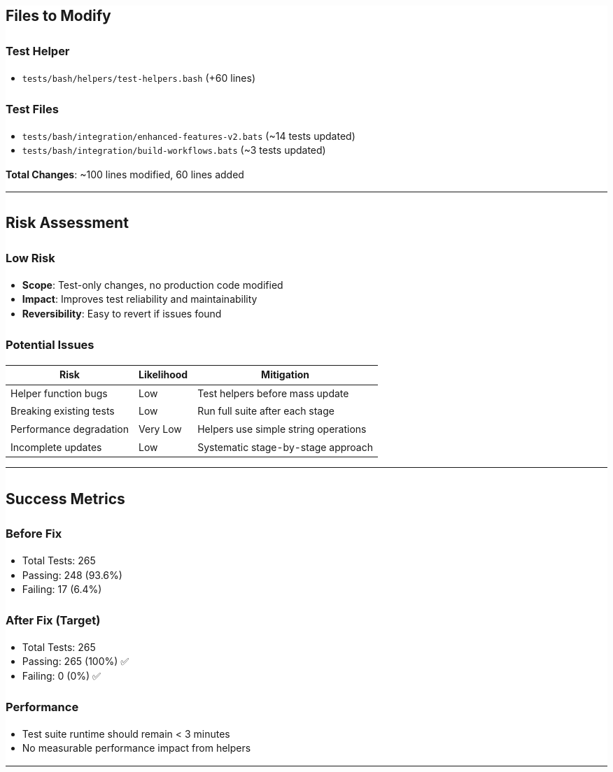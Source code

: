 
## Files to Modify

### Test Helper
- `tests/bash/helpers/test-helpers.bash` (+60 lines)

### Test Files
- `tests/bash/integration/enhanced-features-v2.bats` (~14 tests updated)
- `tests/bash/integration/build-workflows.bats` (~3 tests updated)

**Total Changes**: ~100 lines modified, 60 lines added

---

## Risk Assessment

### Low Risk
- **Scope**: Test-only changes, no production code modified
- **Impact**: Improves test reliability and maintainability
- **Reversibility**: Easy to revert if issues found

### Potential Issues

| Risk | Likelihood | Mitigation |
|------|------------|------------|
| Helper function bugs | Low | Test helpers before mass update |
| Breaking existing tests | Low | Run full suite after each stage |
| Performance degradation | Very Low | Helpers use simple string operations |
| Incomplete updates | Low | Systematic stage-by-stage approach |

---

## Success Metrics

### Before Fix
- Total Tests: 265
- Passing: 248 (93.6%)
- Failing: 17 (6.4%)

### After Fix (Target)
- Total Tests: 265
- Passing: 265 (100%) ✅
- Failing: 0 (0%) ✅

### Performance
- Test suite runtime should remain < 3 minutes
- No measurable performance impact from helpers

---